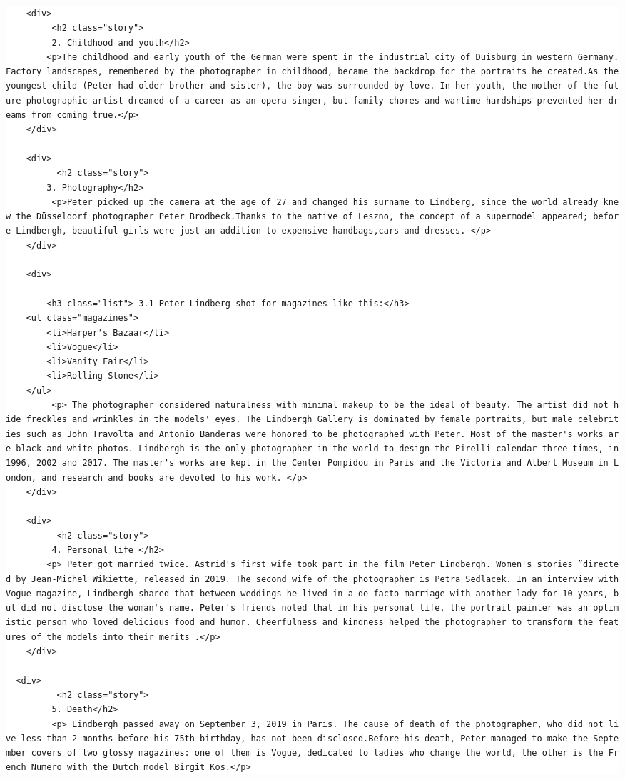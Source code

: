 		<div>
			 <h2 class="story">
			 2. Childhood and youth</h2>
			<p>The childhood and early youth of the German were spent in the industrial city of Duisburg in western Germany. Factory landscapes, remembered by the photographer in childhood, became the backdrop for the portraits he created.As the youngest child (Peter had older brother and sister), the boy was surrounded by love. In her youth, the mother of the future photographic artist dreamed of a career as an opera singer, but family chores and wartime hardships prevented her dreams from coming true.</p>
		</div>

		<div>
			  <h2 class="story">
			3. Photography</h2>
			 <p>Peter picked up the camera at the age of 27 and changed his surname to Lindberg, since the world already knew the Düsseldorf photographer Peter Brodbeck.Thanks to the native of Leszno, the concept of a supermodel appeared; before Lindbergh, beautiful girls were just an addition to expensive handbags,cars and dresses. </p>
		</div>

		<div>
			
			<h3 class="list"> 3.1 Peter Lindberg shot for magazines like this:</h3>
		<ul class="magazines">
			<li>Harper's Bazaar</li>
			<li>Vogue</li>
			<li>Vanity Fair</li>
			<li>Rolling Stone</li>
		</ul>
			 <p> The photographer considered naturalness with minimal makeup to be the ideal of beauty. The artist did not hide freckles and wrinkles in the models' eyes. The Lindbergh Gallery is dominated by female portraits, but male celebrities such as John Travolta and Antonio Banderas were honored to be photographed with Peter. Most of the master's works are black and white photos. Lindbergh is the only photographer in the world to design the Pirelli calendar three times, in 1996, 2002 and 2017. The master's works are kept in the Center Pompidou in Paris and the Victoria and Albert Museum in London, and research and books are devoted to his work. </p>
		</div>

		<div>
			  <h2 class="story">
			 4. Personal life </h2>
			<p> Peter got married twice. Astrid's first wife took part in the film Peter Lindbergh. Women's stories ”directed by Jean-Michel Wikiette, released in 2019. The second wife of the photographer is Petra Sedlacek. In an interview with Vogue magazine, Lindbergh shared that between weddings he lived in a de facto marriage with another lady for 10 years, but did not disclose the woman's name. Peter's friends noted that in his personal life, the portrait painter was an optimistic person who loved delicious food and humor. Cheerfulness and kindness helped the photographer to transform the features of the models into their merits .</p>
		</div>

      <div>
			  <h2 class="story">
			 5. Death</h2>
			 <p> Lindbergh passed away on September 3, 2019 in Paris. The cause of death of the photographer, who did not live less than 2 months before his 75th birthday, has not been disclosed.Before his death, Peter managed to make the September covers of two glossy magazines: one of them is Vogue, dedicated to ladies who change the world, the other is the French Numero with the Dutch model Birgit Kos.</p>
</div>
	</body>
	</html>
